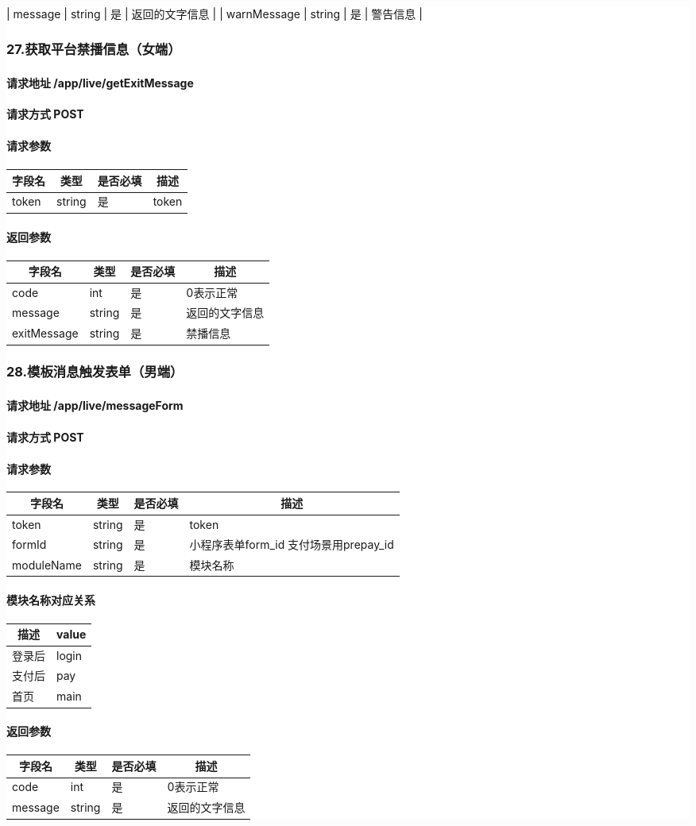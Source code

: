 | message | string | 是 | 返回的文字信息 |
| warnMessage | string | 是 | 警告信息 |

### 27.获取平台禁播信息（女端）
#### 请求地址 /app/live/getExitMessage
#### 请求方式 POST
#### 请求参数
| 字段名 | 类型 | 是否必填 | 描述 |
| ------ | ------ | ------ | ------ |
| token | string | 是 | token |
#### 返回参数
| 字段名 | 类型 | 是否必填 | 描述 |
| ------ | ------ | ------ | ------ |
| code | int | 是 | 0表示正常 |
| message | string | 是 | 返回的文字信息 |
| exitMessage | string | 是 | 禁播信息 |

### 28.模板消息触发表单（男端）
#### 请求地址 /app/live/messageForm
#### 请求方式 POST
#### 请求参数
| 字段名 | 类型 | 是否必填 | 描述 |
| ------ | ------ | ------ | ------ |
| token | string | 是 | token |
| formId | string | 是 | 小程序表单form_id 支付场景用prepay_id |
| moduleName | string | 是 | 模块名称 |
#### 模块名称对应关系 
| 描述 | value |
| ------ | ------ |
| 登录后 | login |
| 支付后 | pay |
| 首页 | main |
#### 返回参数
| 字段名 | 类型 | 是否必填 | 描述 |
| ------ | ------ | ------ | ------ |
| code | int | 是 | 0表示正常 |
| message | string | 是 | 返回的文字信息 |





